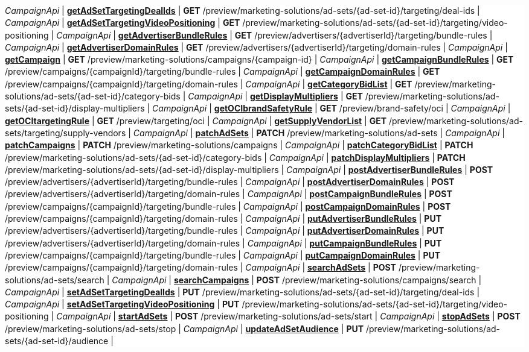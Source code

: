 *CampaignApi* | [**getAdSetTargetingDealIds**](docs/Api/CampaignApi.md#getadsettargetingdealids) | **GET** /preview/marketing-solutions/ad-sets/{ad-set-id}/targeting/deal-ids | 
*CampaignApi* | [**getAdSetTargetingVideoPositioning**](docs/Api/CampaignApi.md#getadsettargetingvideopositioning) | **GET** /preview/marketing-solutions/ad-sets/{ad-set-id}/targeting/video-positioning | 
*CampaignApi* | [**getAdvertiserBundleRules**](docs/Api/CampaignApi.md#getadvertiserbundlerules) | **GET** /preview/advertisers/{advertiserId}/targeting/bundle-rules | 
*CampaignApi* | [**getAdvertiserDomainRules**](docs/Api/CampaignApi.md#getadvertiserdomainrules) | **GET** /preview/advertisers/{advertiserId}/targeting/domain-rules | 
*CampaignApi* | [**getCampaign**](docs/Api/CampaignApi.md#getcampaign) | **GET** /preview/marketing-solutions/campaigns/{campaign-id} | 
*CampaignApi* | [**getCampaignBundleRules**](docs/Api/CampaignApi.md#getcampaignbundlerules) | **GET** /preview/campaigns/{campaignId}/targeting/bundle-rules | 
*CampaignApi* | [**getCampaignDomainRules**](docs/Api/CampaignApi.md#getcampaigndomainrules) | **GET** /preview/campaigns/{campaignId}/targeting/domain-rules | 
*CampaignApi* | [**getCategoryBidList**](docs/Api/CampaignApi.md#getcategorybidlist) | **GET** /preview/marketing-solutions/ad-sets/{ad-set-id}/category-bids | 
*CampaignApi* | [**getDisplayMultipliers**](docs/Api/CampaignApi.md#getdisplaymultipliers) | **GET** /preview/marketing-solutions/ad-sets/{ad-set-id}/display-multipliers | 
*CampaignApi* | [**getOCIbrandSafetyRule**](docs/Api/CampaignApi.md#getocibrandsafetyrule) | **GET** /preview/brand-safety/oci | 
*CampaignApi* | [**getOCItargetingRule**](docs/Api/CampaignApi.md#getocitargetingrule) | **GET** /preview/targeting/oci | 
*CampaignApi* | [**getSupplyVendorList**](docs/Api/CampaignApi.md#getsupplyvendorlist) | **GET** /preview/marketing-solutions/ad-sets/targeting/supply-vendors | 
*CampaignApi* | [**patchAdSets**](docs/Api/CampaignApi.md#patchadsets) | **PATCH** /preview/marketing-solutions/ad-sets | 
*CampaignApi* | [**patchCampaigns**](docs/Api/CampaignApi.md#patchcampaigns) | **PATCH** /preview/marketing-solutions/campaigns | 
*CampaignApi* | [**patchCategoryBidList**](docs/Api/CampaignApi.md#patchcategorybidlist) | **PATCH** /preview/marketing-solutions/ad-sets/{ad-set-id}/category-bids | 
*CampaignApi* | [**patchDisplayMultipliers**](docs/Api/CampaignApi.md#patchdisplaymultipliers) | **PATCH** /preview/marketing-solutions/ad-sets/{ad-set-id}/display-multipliers | 
*CampaignApi* | [**postAdvertiserBundleRules**](docs/Api/CampaignApi.md#postadvertiserbundlerules) | **POST** /preview/advertisers/{advertiserId}/targeting/bundle-rules | 
*CampaignApi* | [**postAdvertiserDomainRules**](docs/Api/CampaignApi.md#postadvertiserdomainrules) | **POST** /preview/advertisers/{advertiserId}/targeting/domain-rules | 
*CampaignApi* | [**postCampaignBundleRules**](docs/Api/CampaignApi.md#postcampaignbundlerules) | **POST** /preview/campaigns/{campaignId}/targeting/bundle-rules | 
*CampaignApi* | [**postCampaignDomainRules**](docs/Api/CampaignApi.md#postcampaigndomainrules) | **POST** /preview/campaigns/{campaignId}/targeting/domain-rules | 
*CampaignApi* | [**putAdvertiserBundleRules**](docs/Api/CampaignApi.md#putadvertiserbundlerules) | **PUT** /preview/advertisers/{advertiserId}/targeting/bundle-rules | 
*CampaignApi* | [**putAdvertiserDomainRules**](docs/Api/CampaignApi.md#putadvertiserdomainrules) | **PUT** /preview/advertisers/{advertiserId}/targeting/domain-rules | 
*CampaignApi* | [**putCampaignBundleRules**](docs/Api/CampaignApi.md#putcampaignbundlerules) | **PUT** /preview/campaigns/{campaignId}/targeting/bundle-rules | 
*CampaignApi* | [**putCampaignDomainRules**](docs/Api/CampaignApi.md#putcampaigndomainrules) | **PUT** /preview/campaigns/{campaignId}/targeting/domain-rules | 
*CampaignApi* | [**searchAdSets**](docs/Api/CampaignApi.md#searchadsets) | **POST** /preview/marketing-solutions/ad-sets/search | 
*CampaignApi* | [**searchCampaigns**](docs/Api/CampaignApi.md#searchcampaigns) | **POST** /preview/marketing-solutions/campaigns/search | 
*CampaignApi* | [**setAdSetTargetingDealIds**](docs/Api/CampaignApi.md#setadsettargetingdealids) | **PUT** /preview/marketing-solutions/ad-sets/{ad-set-id}/targeting/deal-ids | 
*CampaignApi* | [**setAdSetTargetingVideoPositioning**](docs/Api/CampaignApi.md#setadsettargetingvideopositioning) | **PUT** /preview/marketing-solutions/ad-sets/{ad-set-id}/targeting/video-positioning | 
*CampaignApi* | [**startAdSets**](docs/Api/CampaignApi.md#startadsets) | **POST** /preview/marketing-solutions/ad-sets/start | 
*CampaignApi* | [**stopAdSets**](docs/Api/CampaignApi.md#stopadsets) | **POST** /preview/marketing-solutions/ad-sets/stop | 
*CampaignApi* | [**updateAdSetAudience**](docs/Api/CampaignApi.md#updateadsetaudience) | **PUT** /preview/marketing-solutions/ad-sets/{ad-set-id}/audience | 